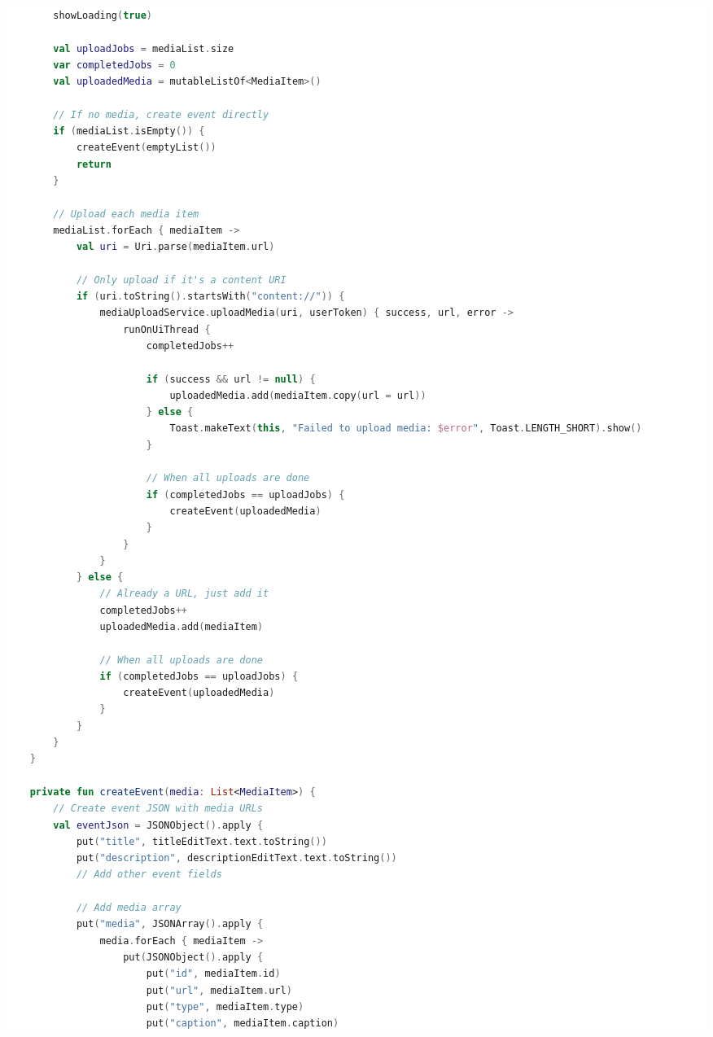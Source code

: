 ```kotlin
        showLoading(true)
        
        val uploadJobs = mediaList.size
        var completedJobs = 0
        val uploadedMedia = mutableListOf<MediaItem>()
        
        // If no media, create event directly
        if (mediaList.isEmpty()) {
            createEvent(emptyList())
            return
        }
        
        // Upload each media item
        mediaList.forEach { mediaItem ->
            val uri = Uri.parse(mediaItem.url)
            
            // Only upload if it's a content URI
            if (uri.toString().startsWith("content://")) {
                mediaUploadService.uploadMedia(uri, userToken) { success, url, error ->
                    runOnUiThread {
                        completedJobs++
                        
                        if (success && url != null) {
                            uploadedMedia.add(mediaItem.copy(url = url))
                        } else {
                            Toast.makeText(this, "Failed to upload media: $error", Toast.LENGTH_SHORT).show()
                        }
                        
                        // When all uploads are done
                        if (completedJobs == uploadJobs) {
                            createEvent(uploadedMedia)
                        }
                    }
                }
            } else {
                // Already a URL, just add it
                completedJobs++
                uploadedMedia.add(mediaItem)
                
                // When all uploads are done
                if (completedJobs == uploadJobs) {
                    createEvent(uploadedMedia)
                }
            }
        }
    }
    
    private fun createEvent(media: List<MediaItem>) {
        // Create event JSON with media URLs
        val eventJson = JSONObject().apply {
            put("title", titleEditText.text.toString())
            put("description", descriptionEditText.text.toString())
            // Add other event fields
            
            // Add media array
            put("media", JSONArray().apply {
                media.forEach { mediaItem ->
                    put(JSONObject().apply {
                        put("id", mediaItem.id)
                        put("url", mediaItem.url)
                        put("type", mediaItem.type)
                        put("caption", mediaItem.caption)
```